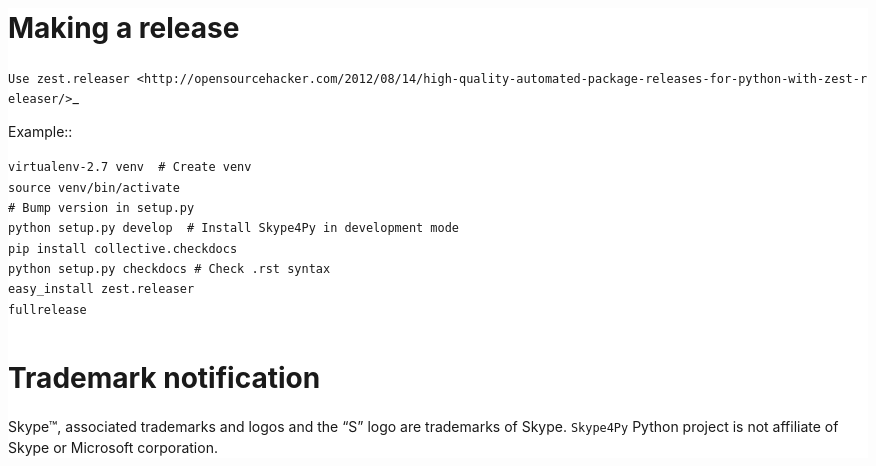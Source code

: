 Making a release
=================

`Use zest.releaser <http://opensourcehacker.com/2012/08/14/high-quality-automated-package-releases-for-python-with-zest-releaser/>`_

Example::

    virtualenv-2.7 venv  # Create venv
    source venv/bin/activate
    # Bump version in setup.py
    python setup.py develop  # Install Skype4Py in development mode
    pip install collective.checkdocs
    python setup.py checkdocs # Check .rst syntax
    easy_install zest.releaser
    fullrelease

Trademark notification
========================

Skype™, associated trademarks and logos and the “S” logo are trademarks of Skype. ``Skype4Py``
Python project is not affiliate of Skype or Microsoft corporation.




